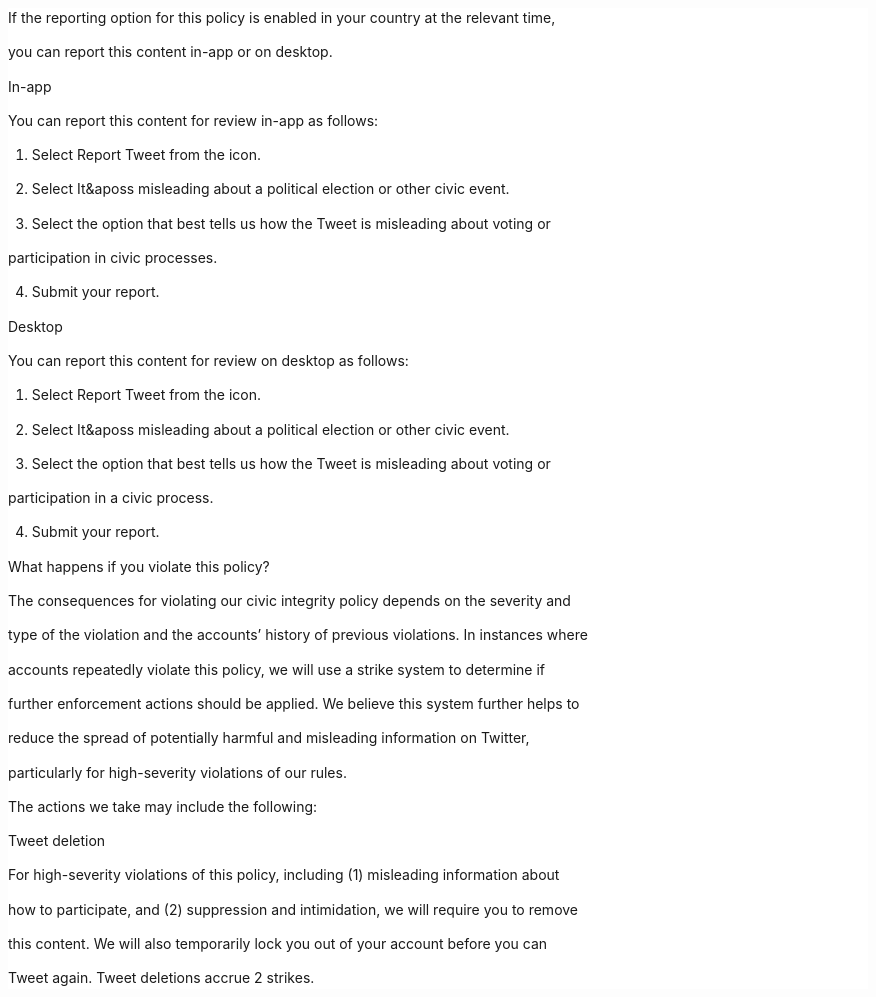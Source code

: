  

If the reporting option for this policy is enabled in your country at the relevant time, 

you can report this content in-app or on desktop. 

 

In-app 

You can report this content for review in-app as follows: 

1. Select Report Tweet from the icon. 

2. Select It&aposs misleading about a political election or other civic event. 

3. Select the option that best tells us how the Tweet is misleading about voting or 

participation in civic processes. 

4. Submit your report. 

 

Desktop 

You can report this content for review on desktop as follows: 

1. Select Report Tweet from the icon. 

2. Select It&aposs misleading about a political election or other civic event. 

3. Select the option that best tells us how the Tweet is misleading about voting or 

participation in a civic process. 

4. Submit your report. 

 

What happens if you violate this policy?

 

The consequences for violating our civic integrity policy depends on the severity and 

type of the violation and the accounts’ history of previous violations. In instances where 

accounts repeatedly violate this policy, we will use a strike system to determine if 

further enforcement actions should be applied. We believe this system further helps to 

reduce the spread of potentially harmful and misleading information on Twitter, 

particularly for high-severity violations of our rules. 

The actions we take may include the following: 

 

Tweet deletion 

For high-severity violations of this policy, including (1) misleading information about 

how to participate, and (2) suppression and intimidation, we will require you to remove 

this content. We will also temporarily lock you out of your account before you can 

Tweet again. Tweet deletions accrue 2 strikes. 
